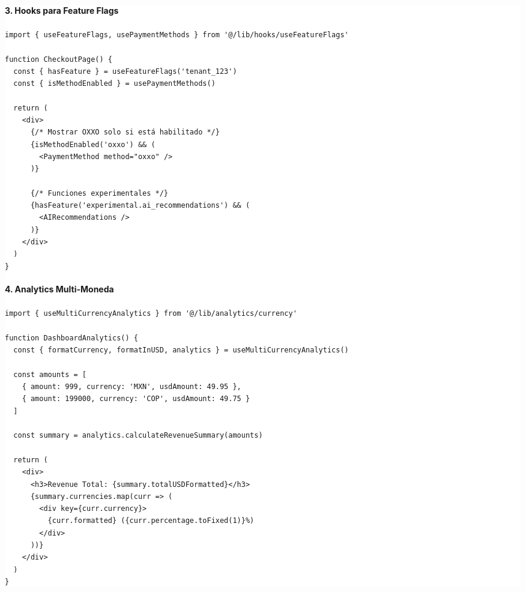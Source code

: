 #### 3. Hooks para Feature Flags

```tsx
import { useFeatureFlags, usePaymentMethods } from '@/lib/hooks/useFeatureFlags'

function CheckoutPage() {
  const { hasFeature } = useFeatureFlags('tenant_123')
  const { isMethodEnabled } = usePaymentMethods()
  
  return (
    <div>
      {/* Mostrar OXXO solo si está habilitado */}
      {isMethodEnabled('oxxo') && (
        <PaymentMethod method="oxxo" />
      )}
      
      {/* Funciones experimentales */}
      {hasFeature('experimental.ai_recommendations') && (
        <AIRecommendations />
      )}
    </div>
  )
}
```

#### 4. Analytics Multi-Moneda

```tsx
import { useMultiCurrencyAnalytics } from '@/lib/analytics/currency'

function DashboardAnalytics() {
  const { formatCurrency, formatInUSD, analytics } = useMultiCurrencyAnalytics()
  
  const amounts = [
    { amount: 999, currency: 'MXN', usdAmount: 49.95 },
    { amount: 199000, currency: 'COP', usdAmount: 49.75 }
  ]
  
  const summary = analytics.calculateRevenueSummary(amounts)
  
  return (
    <div>
      <h3>Revenue Total: {summary.totalUSDFormatted}</h3>
      {summary.currencies.map(curr => (
        <div key={curr.currency}>
          {curr.formatted} ({curr.percentage.toFixed(1)}%)
        </div>
      ))}
    </div>
  )
}
```

